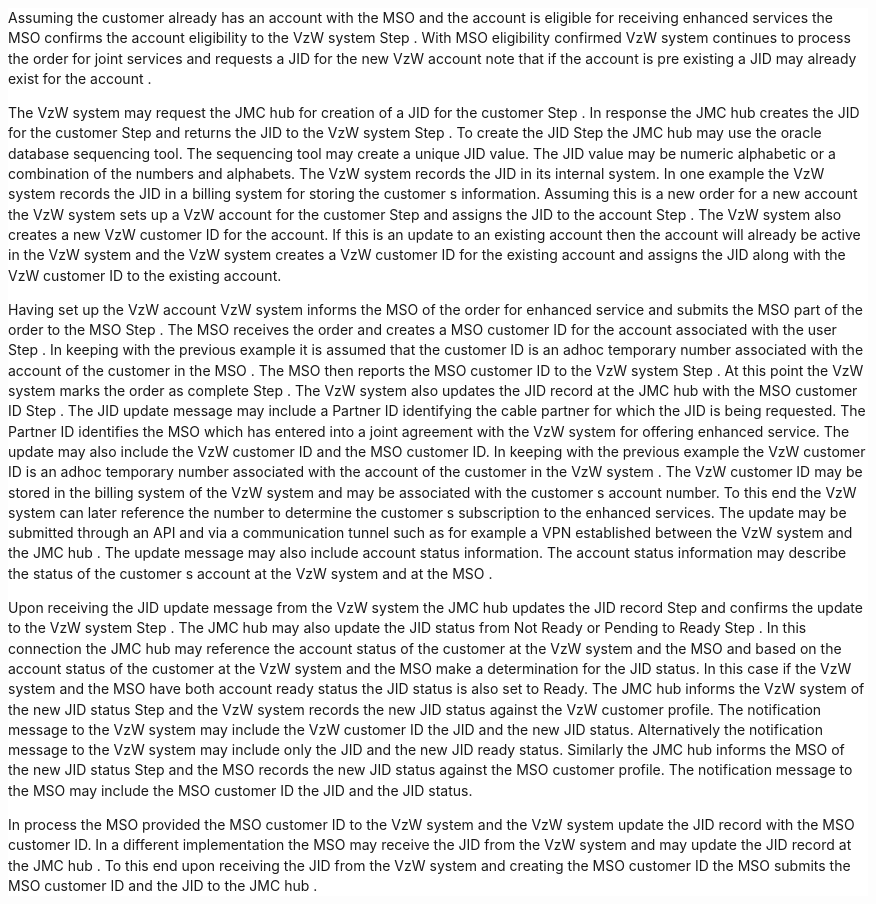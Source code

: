 Assuming the customer already has an account with the MSO and the account is eligible for receiving enhanced services the MSO confirms the account eligibility to the VzW system Step . With MSO eligibility confirmed VzW system continues to process the order for joint services and requests a JID for the new VzW account note that if the account is pre existing a JID may already exist for the account .

The VzW system may request the JMC hub for creation of a JID for the customer Step . In response the JMC hub creates the JID for the customer Step and returns the JID to the VzW system Step . To create the JID Step the JMC hub may use the oracle database sequencing tool. The sequencing tool may create a unique JID value. The JID value may be numeric alphabetic or a combination of the numbers and alphabets. The VzW system records the JID in its internal system. In one example the VzW system records the JID in a billing system for storing the customer s information. Assuming this is a new order for a new account the VzW system sets up a VzW account for the customer Step and assigns the JID to the account Step . The VzW system also creates a new VzW customer ID for the account. If this is an update to an existing account then the account will already be active in the VzW system and the VzW system creates a VzW customer ID for the existing account and assigns the JID along with the VzW customer ID to the existing account.

Having set up the VzW account VzW system informs the MSO of the order for enhanced service and submits the MSO part of the order to the MSO Step . The MSO receives the order and creates a MSO customer ID for the account associated with the user Step . In keeping with the previous example it is assumed that the customer ID is an adhoc temporary number associated with the account of the customer in the MSO . The MSO then reports the MSO customer ID to the VzW system Step . At this point the VzW system marks the order as complete Step . The VzW system also updates the JID record at the JMC hub with the MSO customer ID Step . The JID update message may include a Partner ID identifying the cable partner for which the JID is being requested. The Partner ID identifies the MSO which has entered into a joint agreement with the VzW system for offering enhanced service. The update may also include the VzW customer ID and the MSO customer ID. In keeping with the previous example the VzW customer ID is an adhoc temporary number associated with the account of the customer in the VzW system . The VzW customer ID may be stored in the billing system of the VzW system and may be associated with the customer s account number. To this end the VzW system can later reference the number to determine the customer s subscription to the enhanced services. The update may be submitted through an API and via a communication tunnel such as for example a VPN established between the VzW system and the JMC hub . The update message may also include account status information. The account status information may describe the status of the customer s account at the VzW system and at the MSO .

Upon receiving the JID update message from the VzW system the JMC hub updates the JID record Step and confirms the update to the VzW system Step . The JMC hub may also update the JID status from Not Ready or Pending to Ready Step . In this connection the JMC hub may reference the account status of the customer at the VzW system and the MSO and based on the account status of the customer at the VzW system and the MSO make a determination for the JID status. In this case if the VzW system and the MSO have both account ready status the JID status is also set to Ready. The JMC hub informs the VzW system of the new JID status Step and the VzW system records the new JID status against the VzW customer profile. The notification message to the VzW system may include the VzW customer ID the JID and the new JID status. Alternatively the notification message to the VzW system may include only the JID and the new JID ready status. Similarly the JMC hub informs the MSO of the new JID status Step and the MSO records the new JID status against the MSO customer profile. The notification message to the MSO may include the MSO customer ID the JID and the JID status.

In process the MSO provided the MSO customer ID to the VzW system and the VzW system update the JID record with the MSO customer ID. In a different implementation the MSO may receive the JID from the VzW system and may update the JID record at the JMC hub . To this end upon receiving the JID from the VzW system and creating the MSO customer ID the MSO submits the MSO customer ID and the JID to the JMC hub .
